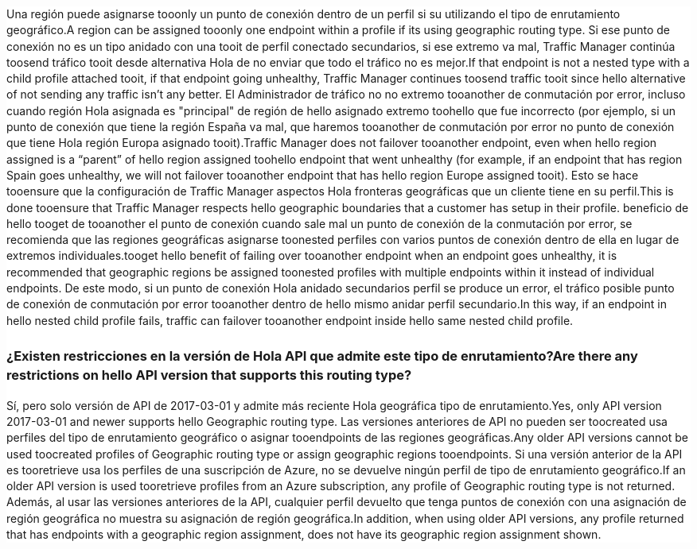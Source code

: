 <span data-ttu-id="2fbe3-206">Una región puede asignarse tooonly un punto de conexión dentro de un perfil si su utilizando el tipo de enrutamiento geográfico.</span><span class="sxs-lookup"><span data-stu-id="2fbe3-206">A region can be assigned tooonly one endpoint within a profile if its using geographic routing type.</span></span> <span data-ttu-id="2fbe3-207">Si ese punto de conexión no es un tipo anidado con una tooit de perfil conectado secundarios, si ese extremo va mal, Traffic Manager continúa toosend tráfico tooit desde alternativa Hola de no enviar que todo el tráfico no es mejor.</span><span class="sxs-lookup"><span data-stu-id="2fbe3-207">If that endpoint is not a nested type with a child profile attached tooit, if that endpoint going unhealthy, Traffic Manager continues toosend traffic tooit since hello alternative of not sending any traffic isn’t any better.</span></span> <span data-ttu-id="2fbe3-208">El Administrador de tráfico no no extremo tooanother de conmutación por error, incluso cuando región Hola asignada es "principal" de región de hello asignado extremo toohello que fue incorrecto (por ejemplo, si un punto de conexión que tiene la región España va mal, que haremos tooanother de conmutación por error no punto de conexión que tiene Hola región Europa asignado tooit).</span><span class="sxs-lookup"><span data-stu-id="2fbe3-208">Traffic Manager does not failover tooanother endpoint, even when hello region assigned is a “parent” of hello region assigned toohello endpoint that went unhealthy (for example, if an endpoint that has region Spain goes unhealthy, we will not failover tooanother endpoint that has hello region Europe assigned tooit).</span></span> <span data-ttu-id="2fbe3-209">Esto se hace tooensure que la configuración de Traffic Manager aspectos Hola fronteras geográficas que un cliente tiene en su perfil.</span><span class="sxs-lookup"><span data-stu-id="2fbe3-209">This is done tooensure that Traffic Manager respects hello geographic boundaries that a customer has setup in their profile.</span></span> <span data-ttu-id="2fbe3-210">beneficio de hello tooget de tooanother el punto de conexión cuando sale mal un punto de conexión de la conmutación por error, se recomienda que las regiones geográficas asignarse toonested perfiles con varios puntos de conexión dentro de ella en lugar de extremos individuales.</span><span class="sxs-lookup"><span data-stu-id="2fbe3-210">tooget hello benefit of failing over tooanother endpoint when an endpoint goes unhealthy, it is recommended that geographic regions be assigned toonested profiles with multiple endpoints within it instead of individual endpoints.</span></span> <span data-ttu-id="2fbe3-211">De este modo, si un punto de conexión Hola anidado secundarios perfil se produce un error, el tráfico posible punto de conexión de conmutación por error tooanother dentro de hello mismo anidar perfil secundario.</span><span class="sxs-lookup"><span data-stu-id="2fbe3-211">In this way, if an endpoint in hello nested child profile fails, traffic can failover tooanother endpoint inside hello same nested child profile.</span></span>

### <a name="are-there-any-restrictions-on-hello-api-version-that-supports-this-routing-type"></a><span data-ttu-id="2fbe3-212">¿Existen restricciones en la versión de Hola API que admite este tipo de enrutamiento?</span><span class="sxs-lookup"><span data-stu-id="2fbe3-212">Are there any restrictions on hello API version that supports this routing type?</span></span>

<span data-ttu-id="2fbe3-213">Sí, pero solo versión de API de 2017-03-01 y admite más reciente Hola geográfica tipo de enrutamiento.</span><span class="sxs-lookup"><span data-stu-id="2fbe3-213">Yes, only API version 2017-03-01 and newer supports hello Geographic routing type.</span></span> <span data-ttu-id="2fbe3-214">Las versiones anteriores de API no pueden ser toocreated usa perfiles del tipo de enrutamiento geográfico o asignar tooendpoints de las regiones geográficas.</span><span class="sxs-lookup"><span data-stu-id="2fbe3-214">Any older API versions cannot be used toocreated profiles of Geographic routing type or assign geographic regions tooendpoints.</span></span> <span data-ttu-id="2fbe3-215">Si una versión anterior de la API es tooretrieve usa los perfiles de una suscripción de Azure, no se devuelve ningún perfil de tipo de enrutamiento geográfico.</span><span class="sxs-lookup"><span data-stu-id="2fbe3-215">If an older API version is used tooretrieve profiles from an Azure subscription, any profile of Geographic routing type is not returned.</span></span> <span data-ttu-id="2fbe3-216">Además, al usar las versiones anteriores de la API, cualquier perfil devuelto que tenga puntos de conexión con una asignación de región geográfica no muestra su asignación de región geográfica.</span><span class="sxs-lookup"><span data-stu-id="2fbe3-216">In addition, when using older API versions, any profile returned that has endpoints with a geographic region assignment, does not have its geographic region assignment shown.</span></span>
